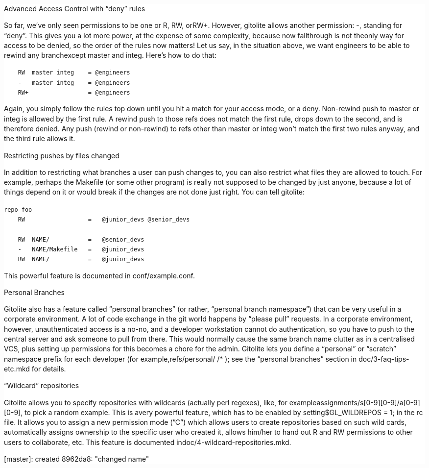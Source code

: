 Advanced Access Control with “deny” rules

So far, we’ve only seen permissions to be one or R, RW, orRW+. However, gitolite allows another permission: -, standing for “deny”. This gives you a lot more power, at the expense of some complexity, because now fallthrough is not theonly way for access to be denied, so the order of the rules now matters!
Let us say, in the situation above, we want engineers to be able to rewind any branchexcept master and integ. Here’s how to do that:

```
    RW  master integ    = @engineers
    -   master integ    = @engineers
    RW+                 = @engineers
```

Again, you simply follow the rules top down until you hit a match for your access mode, or a deny. Non-rewind push to master or integ is allowed by the first rule. A rewind push to those refs does not match the first rule, drops down to the second, and is therefore denied. Any push (rewind or non-rewind) to refs other than master or integ won’t match the first two rules anyway, and the third rule allows it.

Restricting pushes by files changed

In addition to restricting what branches a user can push changes to, you can also restrict what files they are allowed to touch. For example, perhaps the Makefile (or some other program) is really not supposed to be changed by just anyone, because a lot of things depend on it or would break if the changes are not done just right. You can tell gitolite:

```
repo foo
    RW                  =   @junior_devs @senior_devs

    RW  NAME/           =   @senior_devs
    -   NAME/Makefile   =   @junior_devs
    RW  NAME/           =   @junior_devs
```

This powerful feature is documented in conf/example.conf.

Personal Branches

Gitolite also has a feature called “personal branches” (or rather, “personal branch namespace”) that can be very useful in a corporate environment.
A lot of code exchange in the git world happens by “please pull” requests. In a corporate environment, however, unauthenticated access is a no-no, and a developer workstation cannot do authentication, so you have to push to the central server and ask someone to pull from there.
This would normally cause the same branch name clutter as in a centralised VCS, plus setting up permissions for this becomes a chore for the admin.
Gitolite lets you define a “personal” or “scratch” namespace prefix for each developer (for example,refs/personal/ /* ); see the “personal branches” section in doc/3-faq-tips-etc.mkd for details.

“Wildcard” repositories

Gitolite allows you to specify repositories with wildcards (actually perl regexes), like, for exampleassignments/s[0-9][0-9]/a[0-9][0-9], to pick a random example. This is avery powerful feature, which has to be enabled by setting$GL_WILDREPOS = 1; in the rc file. It allows you to assign a new permission mode (”C”) which allows users to create repositories based on such wild cards, automatically assigns ownership to the specific user who created it, allows him/her to hand out R and RW permissions to other users to collaborate, etc. This feature is documented indoc/4-wildcard-repositories.mkd.


[master]: created 8962da8: "changed name"